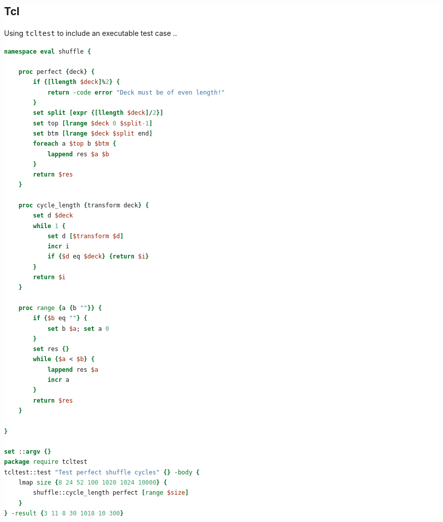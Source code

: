 

## Tcl


Using <tt>tcltest</tt> to include an executable test case ..


```Tcl
namespace eval shuffle {

    proc perfect {deck} {
        if {[llength $deck]%2} {
            return -code error "Deck must be of even length!"
        }
        set split [expr {[llength $deck]/2}]
        set top [lrange $deck 0 $split-1]
        set btm [lrange $deck $split end]
        foreach a $top b $btm {
            lappend res $a $b
        }
        return $res
    }

    proc cycle_length {transform deck} {
        set d $deck
        while 1 {
            set d [$transform $d]
            incr i
            if {$d eq $deck} {return $i}
        }
        return $i
    }

    proc range {a {b ""}} {
        if {$b eq ""} {
            set b $a; set a 0
        }
        set res {}
        while {$a < $b} {
            lappend res $a
            incr a
        }
        return $res
    }

}

set ::argv {}
package require tcltest
tcltest::test "Test perfect shuffle cycles" {} -body {
    lmap size {8 24 52 100 1020 1024 10000} {
        shuffle::cycle_length perfect [range $size]
    }
} -result {3 11 8 30 1018 10 300}
```
